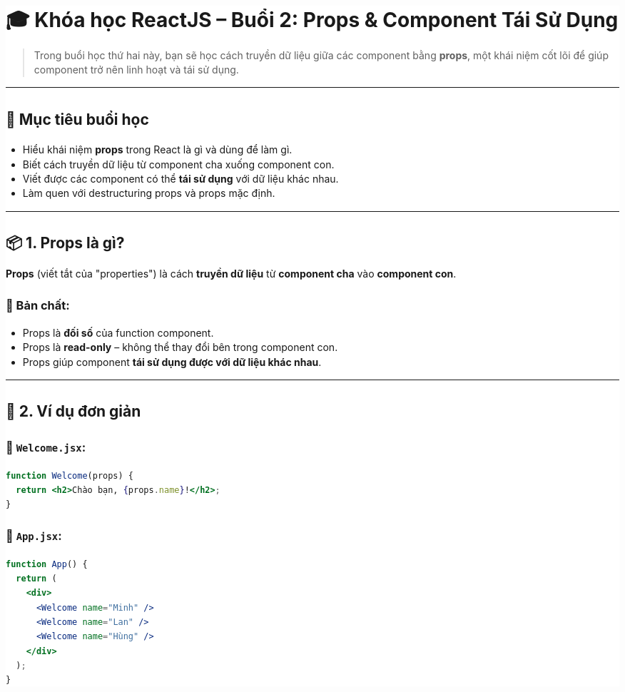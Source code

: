 
# 🎓 Khóa học ReactJS – Buổi 2: Props & Component Tái Sử Dụng

> Trong buổi học thứ hai này, bạn sẽ học cách truyền dữ liệu giữa các component bằng **props**, một khái niệm cốt lõi để giúp component trở nên linh hoạt và tái sử dụng.

---

## 🎯 Mục tiêu buổi học

- Hiểu khái niệm **props** trong React là gì và dùng để làm gì.
- Biết cách truyền dữ liệu từ component cha xuống component con.
- Viết được các component có thể **tái sử dụng** với dữ liệu khác nhau.
- Làm quen với destructuring props và props mặc định.

---

## 📦 1. Props là gì?

**Props** (viết tắt của "properties") là cách **truyền dữ liệu** từ **component cha** vào **component con**.

### 📌 Bản chất:
- Props là **đối số** của function component.
- Props là **read-only** – không thể thay đổi bên trong component con.
- Props giúp component **tái sử dụng được với dữ liệu khác nhau**.

---

## 🧪 2. Ví dụ đơn giản

### 📁 `Welcome.jsx`:

```jsx
function Welcome(props) {
  return <h2>Chào bạn, {props.name}!</h2>;
}
```

### 📁 `App.jsx`:

```jsx
function App() {
  return (
    <div>
      <Welcome name="Minh" />
      <Welcome name="Lan" />
      <Welcome name="Hùng" />
    </div>
  );
}
```
